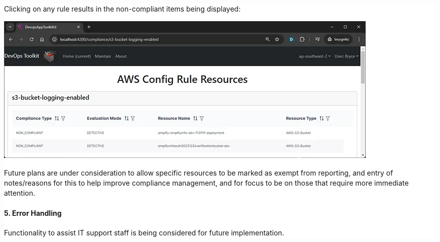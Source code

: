 Clicking on any rule results in the non-compliant items being displayed:

![img.png](awsconfig2.png)

Future plans are under consideration to allow specific resources to be marked as exempt from reporting, and entry of notes/reasons for this to help improve compliance management, and for focus to be on those that require more immediate attention.

#### 5. Error Handling

Functionality to assist IT support staff is being considered for future implementation.
